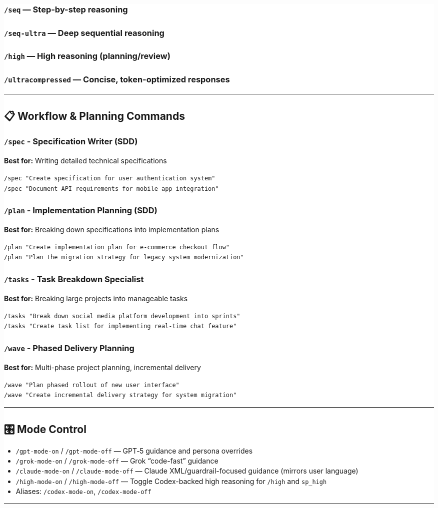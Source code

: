 ### `/seq` — Step-by-step reasoning
### `/seq-ultra` — Deep sequential reasoning
### `/high` — High reasoning (planning/review)
### `/ultracompressed` — Concise, token-optimized responses

---

## 📋 Workflow & Planning Commands

### `/spec` - Specification Writer (SDD)
**Best for:** Writing detailed technical specifications
```
/spec "Create specification for user authentication system"
/spec "Document API requirements for mobile app integration"
```

### `/plan` - Implementation Planning (SDD)
**Best for:** Breaking down specifications into implementation plans
```
/plan "Create implementation plan for e-commerce checkout flow"
/plan "Plan the migration strategy for legacy system modernization"
```

### `/tasks` - Task Breakdown Specialist
**Best for:** Breaking large projects into manageable tasks
```
/tasks "Break down social media platform development into sprints"
/tasks "Create task list for implementing real-time chat feature"
```

### `/wave` - Phased Delivery Planning
**Best for:** Multi-phase project planning, incremental delivery
```
/wave "Plan phased rollout of new user interface"
/wave "Create incremental delivery strategy for system migration"
```

---

## 🎛️ Mode Control

- `/gpt-mode-on` / `/gpt-mode-off` — GPT‑5 guidance and persona overrides
- `/grok-mode-on` / `/grok-mode-off` — Grok “code-fast” guidance
- `/claude-mode-on` / `/claude-mode-off` — Claude XML/guardrail-focused guidance (mirrors user language)
- `/high-mode-on` / `/high-mode-off` — Toggle Codex-backed high reasoning for `/high` and `sp_high`
- Aliases: `/codex-mode-on`, `/codex-mode-off`

---
